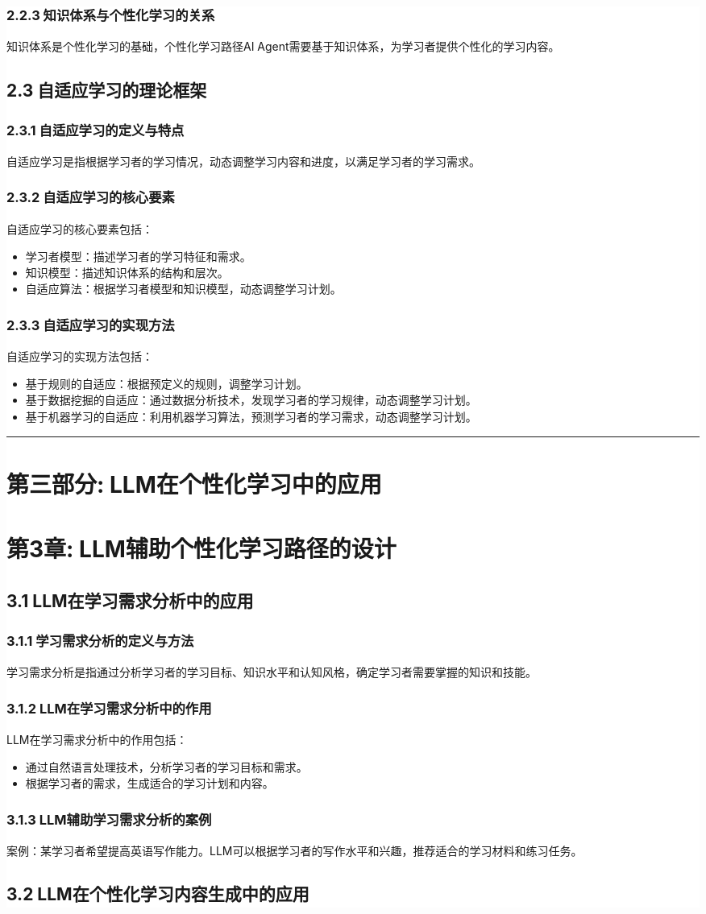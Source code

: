 ### 2.2.3 知识体系与个性化学习的关系

知识体系是个性化学习的基础，个性化学习路径AI Agent需要基于知识体系，为学习者提供个性化的学习内容。

## 2.3 自适应学习的理论框架

### 2.3.1 自适应学习的定义与特点

自适应学习是指根据学习者的学习情况，动态调整学习内容和进度，以满足学习者的学习需求。

### 2.3.2 自适应学习的核心要素

自适应学习的核心要素包括：

- 学习者模型：描述学习者的学习特征和需求。
- 知识模型：描述知识体系的结构和层次。
- 自适应算法：根据学习者模型和知识模型，动态调整学习计划。

### 2.3.3 自适应学习的实现方法

自适应学习的实现方法包括：

- 基于规则的自适应：根据预定义的规则，调整学习计划。
- 基于数据挖掘的自适应：通过数据分析技术，发现学习者的学习规律，动态调整学习计划。
- 基于机器学习的自适应：利用机器学习算法，预测学习者的学习需求，动态调整学习计划。

---

# 第三部分: LLM在个性化学习中的应用

# 第3章: LLM辅助个性化学习路径的设计

## 3.1 LLM在学习需求分析中的应用

### 3.1.1 学习需求分析的定义与方法

学习需求分析是指通过分析学习者的学习目标、知识水平和认知风格，确定学习者需要掌握的知识和技能。

### 3.1.2 LLM在学习需求分析中的作用

LLM在学习需求分析中的作用包括：

- 通过自然语言处理技术，分析学习者的学习目标和需求。
- 根据学习者的需求，生成适合的学习计划和内容。

### 3.1.3 LLM辅助学习需求分析的案例

案例：某学习者希望提高英语写作能力。LLM可以根据学习者的写作水平和兴趣，推荐适合的学习材料和练习任务。

## 3.2 LLM在个性化学习内容生成中的应用
